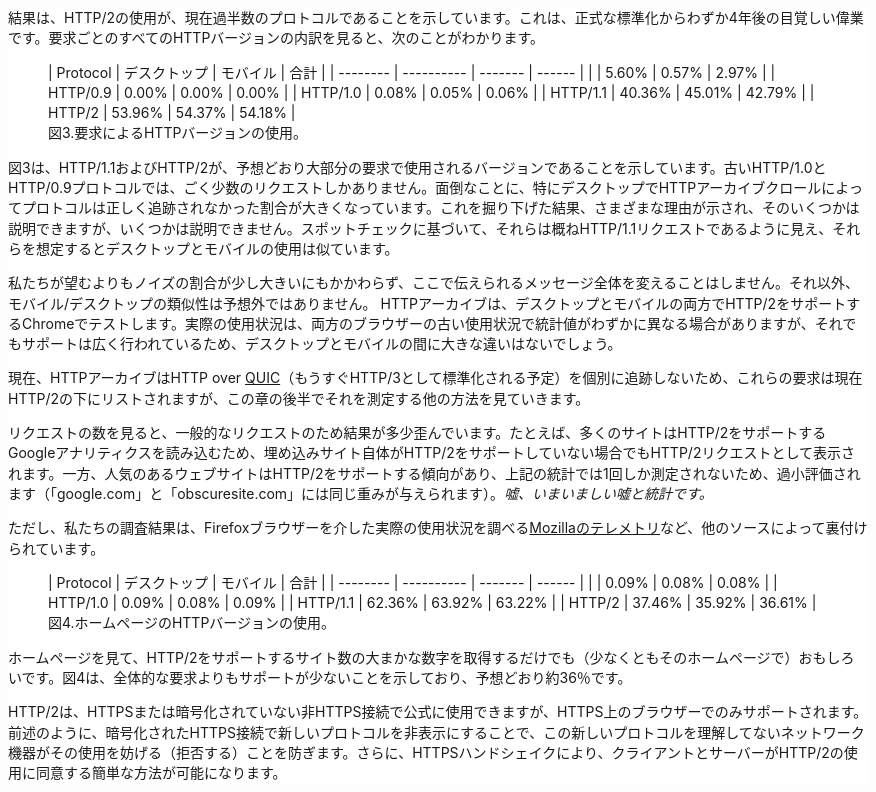 結果は、HTTP/2の使用が、現在過半数のプロトコルであることを示しています。これは、正式な標準化からわずか4年後の目覚しい偉業です。要求ごとのすべてのHTTPバージョンの内訳を見ると、次のことがわかります。

<figure markdown>
| Protocol | デスクトップ | モバイル  | 合計   |
| -------- | ---------- | ------- | ------ |
|          |      5.60% |   0.57% |  2.97% |
| HTTP/0.9 |      0.00% |   0.00% |  0.00% |
| HTTP/1.0 |      0.08% |   0.05% |  0.06% |
| HTTP/1.1 |     40.36% |  45.01% | 42.79% |
| HTTP/2   |     53.96% |  54.37% | 54.18% |

<figcaption>図3.要求によるHTTPバージョンの使用。</figcaption>
</figure>

図3は、HTTP/1.1およびHTTP/2が、予想どおり大部分の要求で使用されるバージョンであることを示しています。古いHTTP/1.0とHTTP/0.9プロトコルでは、ごく少数のリクエストしかありません。面倒なことに、特にデスクトップでHTTPアーカイブクロールによってプロトコルは正しく追跡されなかった割合が大きくなっています。これを掘り下げた結果、さまざまな理由が示され、そのいくつかは説明できますが、いくつかは説明できません。スポットチェックに基づいて、それらは概ねHTTP/1.1リクエストであるように見え、それらを想定するとデスクトップとモバイルの使用は似ています。

私たちが望むよりもノイズの割合が少し大きいにもかかわらず、ここで伝えられるメッセージ全体を変えることはしません。それ以外、モバイル/デスクトップの類似性は予想外ではありません。 HTTPアーカイブは、デスクトップとモバイルの両方でHTTP/2をサポートするChromeでテストします。実際の使用状況は、両方のブラウザーの古い使用状況で統計値がわずかに異なる場合がありますが、それでもサポートは広く行われているため、デスクトップとモバイルの間に大きな違いはないでしょう。

現在、HTTPアーカイブはHTTP over [QUIC](https://www.chromium.org/quic)（もうすぐHTTP/3として標準化される予定）を個別に追跡しないため、これらの要求は現在HTTP/2の下にリストされますが、この章の後半でそれを測定する他の方法を見ていきます。

リクエストの数を見ると、一般的なリクエストのため結果が多少歪んでいます。たとえば、多くのサイトはHTTP/2をサポートするGoogleアナリティクスを読み込むため、埋め込みサイト自体がHTTP/2をサポートしていない場合でもHTTP/2リクエストとして表示されます。一方、人気のあるウェブサイトはHTTP/2をサポートする傾向があり、上記の統計では1回しか測定されないため、過小評価されます（「google.com」と「obscuresite.com」には同じ重みが与えられます）。_嘘、いまいましい嘘と統計です。_

ただし、私たちの調査結果は、Firefoxブラウザーを介した実際の使用状況を調べる[Mozillaのテレメトリ](https://telemetry.mozilla.org/new-pipeline/dist.html#!cumulative=0&measure=HTTP_RESPONSE_VERSION)など、他のソースによって裏付けられています。

<figure markdown>
| Protocol | デスクトップ | モバイル  | 合計   |
| -------- | ---------- | ------- | ------ |
|          |     0.09%  |   0.08% |  0.08% |
| HTTP/1.0 |     0.09%  |   0.08% |  0.09% |
| HTTP/1.1 |    62.36%  |  63.92% | 63.22% |
| HTTP/2   |    37.46%  |  35.92% | 36.61% |

<figcaption>図4.ホームページのHTTPバージョンの使用。</figcaption>
</figure>

ホームページを見て、HTTP/2をサポートするサイト数の大まかな数字を取得するだけでも（少なくともそのホームページで）おもしろいです。図4は、全体的な要求よりもサポートが少ないことを示しており、予想どおり約36％です。

HTTP/2は、HTTPSまたは暗号化されていない非HTTPS接続で公式に使用できますが、HTTPS上のブラウザーでのみサポートされます。前述のように、暗号化されたHTTPS接続で新しいプロトコルを非表示にすることで、この新しいプロトコルを理解してないネットワーク機器がその使用を妨げる（拒否する）ことを防ぎます。さらに、HTTPSハンドシェイクにより、クライアントとサーバーがHTTP/2の使用に同意する簡単な方法が可能になります。
